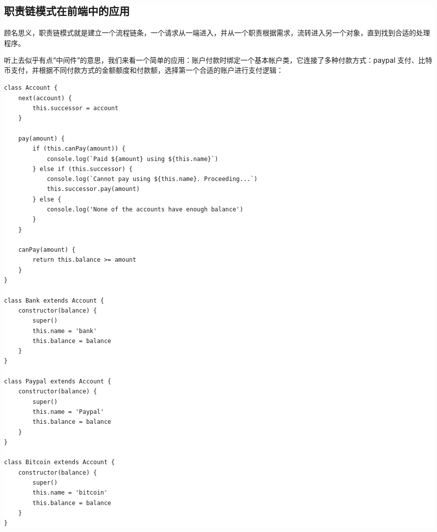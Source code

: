 ## 职责链模式在前端中的应用

顾名思义，职责链模式就是建立一个流程链条，一个请求从一端进入，并从一个职责根据需求，流转进入另一个对象，直到找到合适的处理程序。

听上去似乎有点“中间件”的意思，我们来看一个简单的应用：账户付款时绑定一个基本帐户类，它连接了多种付款方式：paypal 支付、比特币支付，并根据不同付款方式的金额额度和付款额，选择第一个合适的账户进行支付逻辑：

```text
class Account {
    next(account) {
        this.successor = account
    }

    pay(amount) {
        if (this.canPay(amount)) {
            console.log(`Paid ${amount} using ${this.name}`)
        } else if (this.successor) {
            console.log(`Cannot pay using ${this.name}. Proceeding...`)
            this.successor.pay(amount)
        } else {
            console.log('None of the accounts have enough balance')
        }
    }

    canPay(amount) {
        return this.balance >= amount
    }
}

class Bank extends Account {
    constructor(balance) {
        super()
        this.name = 'bank'
        this.balance = balance
    }
}

class Paypal extends Account {
    constructor(balance) {
        super()        
        this.name = 'Paypal'
        this.balance = balance
    }
}

class Bitcoin extends Account {
    constructor(balance) {
        super()        
        this.name = 'bitcoin'
        this.balance = balance
    }
}
```
